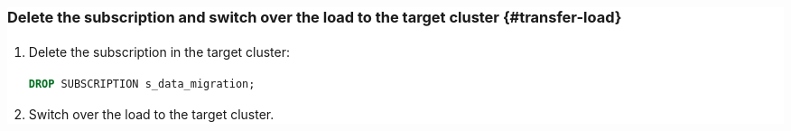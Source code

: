 ### Delete the subscription and switch over the load to the target cluster {#transfer-load}

1. Delete the subscription in the target cluster:

   ```sql
   DROP SUBSCRIPTION s_data_migration;
   ```

1. Switch over the load to the target cluster.
